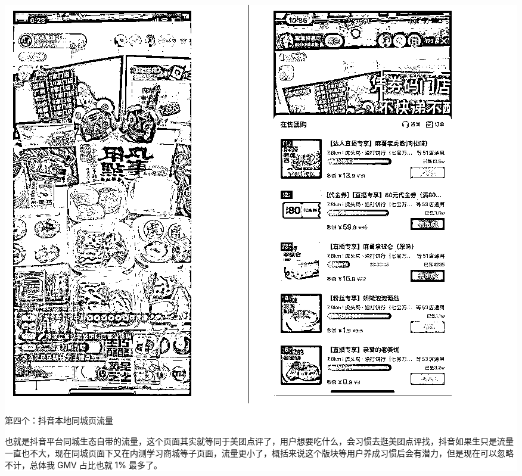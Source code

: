 ![](img/5a56ceea6c64de3c533dcd9afa8a7a13.png)

第四个：抖音本地同城页流量

也就是抖音平台同城生态自带的流量，这个页面其实就等同于美团点评了，用户想要吃什么，会习惯去逛美团点评找，抖音如果生只是流量一直也不大，现在同城页面下又在内测学习商城等子页面，流量更小了，概括来说这个版块等用户养成习惯后会有潜力，但是现在可以忽略不计，总体我 GMV 占比也就 1% 最多了。

